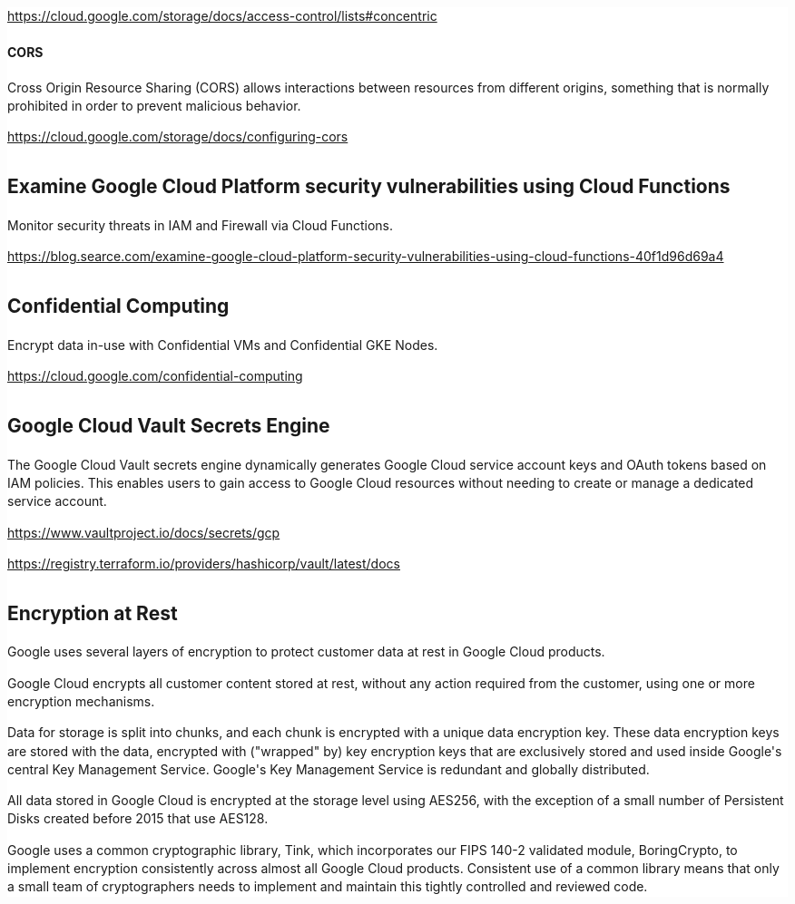 https://cloud.google.com/storage/docs/access-control/lists#concentric

#### CORS

Cross Origin Resource Sharing (CORS) allows interactions between resources from different origins, something that is normally prohibited in order to prevent malicious behavior. 

https://cloud.google.com/storage/docs/configuring-cors

## Examine Google Cloud Platform security vulnerabilities using Cloud Functions

Monitor security threats in IAM and Firewall via Cloud Functions.

https://blog.searce.com/examine-google-cloud-platform-security-vulnerabilities-using-cloud-functions-40f1d96d69a4


## Confidential Computing

Encrypt data in-use with Confidential VMs and Confidential GKE Nodes.

https://cloud.google.com/confidential-computing


## Google Cloud Vault Secrets Engine


The Google Cloud Vault secrets engine dynamically generates Google Cloud service account keys and OAuth tokens based on IAM policies. This enables users to gain access to Google Cloud resources without needing to create or manage a dedicated service account.


https://www.vaultproject.io/docs/secrets/gcp

https://registry.terraform.io/providers/hashicorp/vault/latest/docs

## Encryption at Rest




Google uses several layers of encryption to protect customer data at rest in Google Cloud products.

Google Cloud encrypts all customer content stored at rest, without any action required from the customer, using one or more encryption mechanisms.

Data for storage is split into chunks, and each chunk is encrypted with a unique data encryption key. These data encryption keys are stored with the data, encrypted with ("wrapped" by) key encryption keys that are exclusively stored and used inside Google's central Key Management Service. Google's Key Management Service is redundant and globally distributed.

All data stored in Google Cloud is encrypted at the storage level using AES256, with the exception of a small number of Persistent Disks created before 2015 that use AES128.

Google uses a common cryptographic library, Tink, which incorporates our FIPS 140-2 validated module, BoringCrypto, to implement encryption consistently across almost all Google Cloud products. Consistent use of a common library means that only a small team of cryptographers needs to implement and maintain this tightly controlled and reviewed code.
